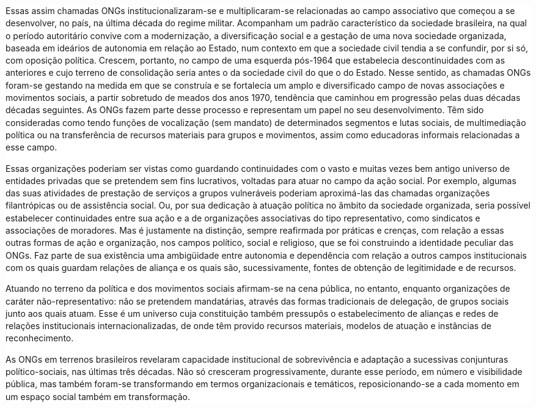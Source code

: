 Essas assim chamadas ONGs institucionalizaram-se e multiplicaram-se
relacionadas ao campo associativo que começou a se desenvolver, no país,
na última década do regime militar. Acompanham um padrão característico
da sociedade brasileira, na qual o período autoritário convive com a
modernização, a diversificação social e a gestação de uma nova sociedade
organizada, baseada em ideários de autonomia em relação ao Estado, num
contexto em que a sociedade civil tendia a se confundir, por si só, com
oposição política. Crescem, portanto, no campo de uma esquerda pós-1964
que estabelecia descontinuidades com as anteriores e cujo terreno de
consolidação seria antes o da sociedade civil do que o do Estado. Nesse
sentido, as chamadas ONGs foram-se gestando na medida em que se
construía e se fortalecia um amplo e diversificado campo de novas
associações e movimentos sociais, a partir sobretudo de meados dos anos
1970, tendência que caminhou em progressão pelas duas décadas décadas
seguintes. As ONGs fazem parte desse processo e representam um papel no
seu desenvolvimento. Têm sido consideradas como tendo funções de
vocalização (sem mandato) de determinados segmentos e lutas sociais, de
multimediação política ou na transferência de recursos materiais para
grupos e movimentos, assim como educadoras informais relacionadas a esse
campo.

Essas organizações poderiam ser vistas como guardando continuidades com
o vasto e muitas vezes bem antigo universo de entidades privadas que se
pretendem sem fins lucrativos, voltadas para atuar no campo da ação
social. Por exemplo, algumas das suas atividades de prestação de
serviços a grupos vulneráveis poderiam aproximá-las das chamadas
organizações filantrópicas ou de assistência social. Ou, por sua
dedicação à atuação política no âmbito da sociedade organizada, seria
possível estabelecer continuidades entre sua ação e a de organizações
associativas do tipo representativo, como sindicatos e associações de
moradores. Mas é justamente na distinção, sempre reafirmada por práticas
e crenças, com relação a essas outras formas de ação e organização, nos
campos político, social e religioso, que se foi construindo a identidade
peculiar das ONGs. Faz parte de sua existência uma ambigüidade entre
autonomia e dependência com relação a outros campos institucionais com
os quais guardam relações de aliança e os quais são, sucessivamente,
fontes de obtenção de legitimidade e de recursos.

Atuando no terreno da política e dos movimentos sociais afirmam-se na
cena pública, no entanto, enquanto organizações de caráter
não-representativo: não se pretendem mandatárias, através das formas
tradicionais de delegação, de grupos sociais junto aos quais atuam. Esse
é um universo cuja constituição também pressupôs o estabelecimento de
alianças e redes de relações institucionais internacionalizadas, de onde
têm provido recursos materiais, modelos de atuação e instâncias de
reconhecimento.

As ONGs em terrenos brasileiros revelaram capacidade institucional de
sobrevivência e adaptação a sucessivas conjunturas político-sociais, nas
últimas três décadas. Não só cresceram progressivamente, durante esse
período, em número e visibilidade pública, mas também foram-se
transformando em termos organizacionais e temáticos, reposicionando-se a
cada momento em um espaço social também em transformação.
